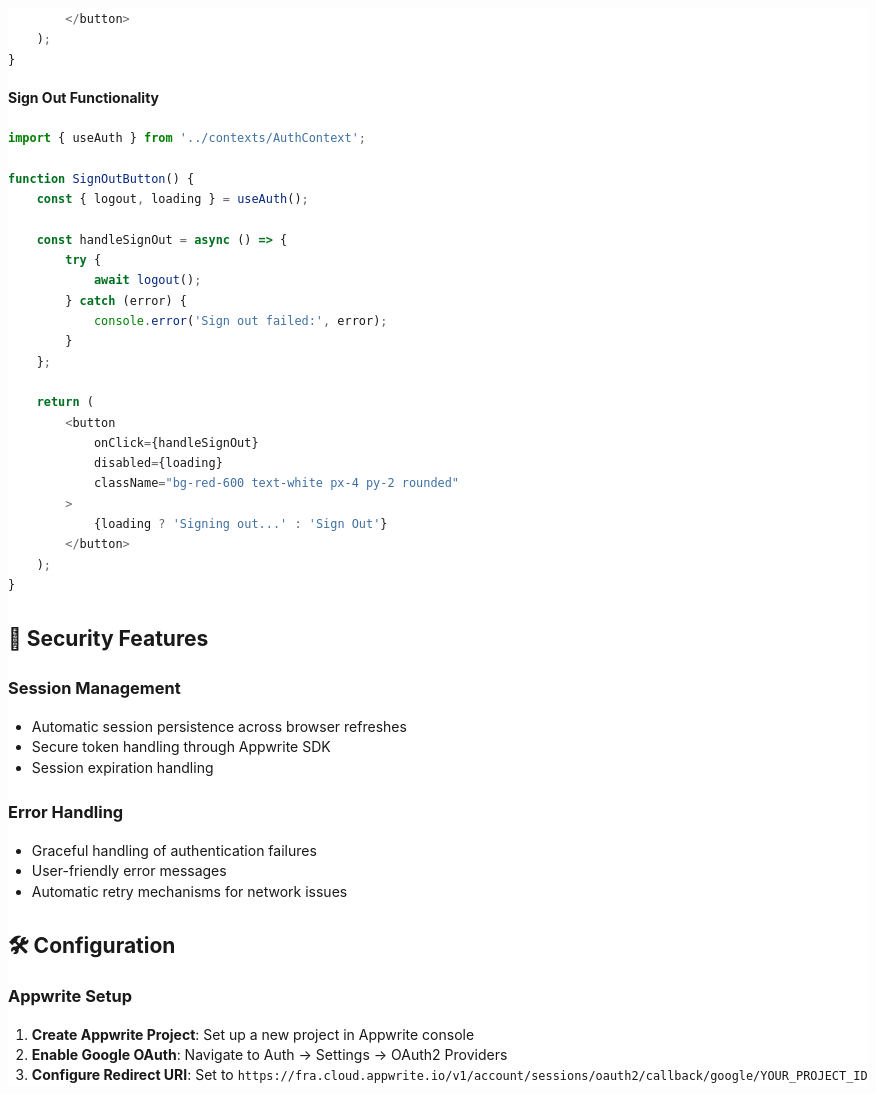 ```javascript
        </button>
    );
}
```

#### Sign Out Functionality
```javascript
import { useAuth } from '../contexts/AuthContext';

function SignOutButton() {
    const { logout, loading } = useAuth();

    const handleSignOut = async () => {
        try {
            await logout();
        } catch (error) {
            console.error('Sign out failed:', error);
        }
    };

    return (
        <button 
            onClick={handleSignOut} 
            disabled={loading}
            className="bg-red-600 text-white px-4 py-2 rounded"
        >
            {loading ? 'Signing out...' : 'Sign Out'}
        </button>
    );
}
```

## 🔐 Security Features

### Session Management
- Automatic session persistence across browser refreshes
- Secure token handling through Appwrite SDK
- Session expiration handling

### Error Handling
- Graceful handling of authentication failures
- User-friendly error messages
- Automatic retry mechanisms for network issues

## 🛠️ Configuration

### Appwrite Setup
1. **Create Appwrite Project**: Set up a new project in Appwrite console
2. **Enable Google OAuth**: Navigate to Auth → Settings → OAuth2 Providers
3. **Configure Redirect URI**: Set to `https://fra.cloud.appwrite.io/v1/account/sessions/oauth2/callback/google/YOUR_PROJECT_ID`
